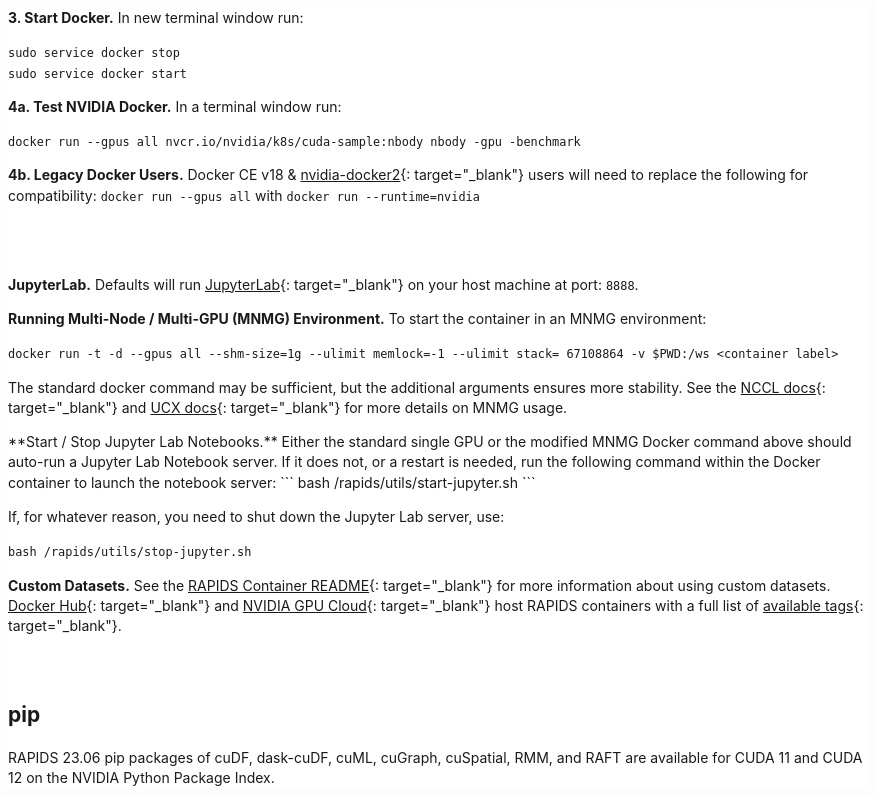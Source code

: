 **3. Start Docker.** In new terminal window run:
```
sudo service docker stop
sudo service docker start
```

**4a. Test NVIDIA Docker.** In a terminal window run:
```
docker run --gpus all nvcr.io/nvidia/k8s/cuda-sample:nbody nbody -gpu -benchmark
```

**4b. Legacy Docker Users.** Docker CE v18 & [nvidia-docker2](https://github.com/NVIDIA/nvidia-docker/wiki/Installation-(version-2.0)){: target="_blank"} users will need to replace the following for compatibility:
`docker run --gpus all` with `docker run --runtime=nvidia`

<br/><br/>

**JupyterLab.** Defaults will run [JupyterLab](https://jupyterlab.readthedocs.io/en/stable/){: target="_blank"} on your host machine at port: `8888`.

**Running Multi-Node / Multi-GPU (MNMG) Environment.** To start the container in an MNMG environment:
```
docker run -t -d --gpus all --shm-size=1g --ulimit memlock=-1 --ulimit stack= 67108864 -v $PWD:/ws <container label>
```

The standard docker command may be sufficient, but the additional arguments ensures more stability.  See the [NCCL docs](https://docs.nvidia.com/deeplearning/nccl/user-guide/docs/troubleshooting.html#sharing-data){: target="_blank"} and [UCX docs](https://github.com/openucx/ucx/blob/master/docs/source/running.md#running-in-docker-containers){: target="_blank"} for more details on MNMG usage.

<div id="docker-startstop"></div>
**Start / Stop Jupyter Lab Notebooks.** Either the standard single GPU or the modified MNMG Docker command above should auto-run a Jupyter Lab Notebook server. If it does not, or a restart is needed, run the following command within the Docker container to launch the notebook server:
```
bash /rapids/utils/start-jupyter.sh
```

If, for whatever reason, you need to shut down the Jupyter Lab server, use:
```
bash /rapids/utils/stop-jupyter.sh
```

**Custom Datasets.** See the [RAPIDS Container README](https://hub.docker.com/r/rapidsai/rapidsai){: target="_blank"} for more information about using custom datasets. [Docker Hub](https://hub.docker.com/r/rapidsai/rapidsai/){: target="_blank"} and [NVIDIA GPU Cloud](https://ngc.nvidia.com/catalog/containers/nvidia:rapidsai:rapidsai){: target="_blank"} host RAPIDS containers with a full list of [available tags](https://hub.docker.com/r/rapidsai/rapidsai/tags){: target="_blank"}.


<br/>
<div id="pip"></div>

## **pip**
RAPIDS 23.06 pip packages of cuDF, dask-cuDF, cuML, cuGraph, cuSpatial, RMM, and RAFT are available for CUDA 11 and CUDA 12 on the NVIDIA Python Package Index.
